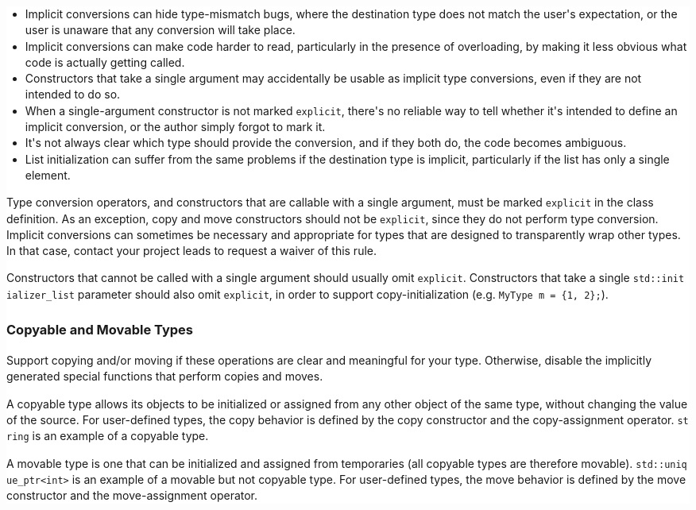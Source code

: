 </div>

<div class="cons">

*   Implicit conversions can hide type-mismatch bugs, where the destination type does not match the user's expectation, or the user is unaware that any conversion will take place.
*   Implicit conversions can make code harder to read, particularly in the presence of overloading, by making it less obvious what code is actually getting called.
*   Constructors that take a single argument may accidentally be usable as implicit type conversions, even if they are not intended to do so.
*   When a single-argument constructor is not marked `explicit`, there's no reliable way to tell whether it's intended to define an implicit conversion, or the author simply forgot to mark it.
*   It's not always clear which type should provide the conversion, and if they both do, the code becomes ambiguous.
*   List initialization can suffer from the same problems if the destination type is implicit, particularly if the list has only a single element.

</div>

<div class="decision">

Type conversion operators, and constructors that are callable with a single argument, must be marked `explicit` in the class definition. As an exception, copy and move constructors should not be `explicit`, since they do not perform type conversion. Implicit conversions can sometimes be necessary and appropriate for types that are designed to transparently wrap other types. In that case, contact your project leads to request a waiver of this rule.

Constructors that cannot be called with a single argument should usually omit `explicit`. Constructors that take a single `std::initializer_list` parameter should also omit `explicit`, in order to support copy-initialization (e.g. `MyType m = {1, 2};`).

</div>

</div>

### Copyable and Movable Types

<a id="Copy_Constructors"></a>

<div class="summary">

Support copying and/or moving if these operations are clear and meaningful for your type. Otherwise, disable the implicitly generated special functions that perform copies and moves.

</div>

<div class="stylebody">

<div class="definition">

A copyable type allows its objects to be initialized or assigned from any other object of the same type, without changing the value of the source. For user-defined types, the copy behavior is defined by the copy constructor and the copy-assignment operator. `string` is an example of a copyable type.

A movable type is one that can be initialized and assigned from temporaries (all copyable types are therefore movable). `std::unique_ptr<int>` is an example of a movable but not copyable type. For user-defined types, the move behavior is defined by the move constructor and the move-assignment operator.
